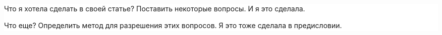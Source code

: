 Что я хотела сделать в своей статье? Поставить некоторые вопросы. И я это сделала.

Что еще? Определить метод для разрешения этих вопросов. Я это тоже сделала в предисловии.

[^1]: См. Диалектика революции, или Имманентность против Трансцендентности - http://propaganda-journal.net/10068.html.

[^2]: См. О характерных дефектах гносеологического процесса на примере статьи «Диалектика революции» - http://propaganda-journal.net/10082.html.

[^3]: И еще: было бы полезно развести «российское теоретическое сознание» и «советское теоретическое сознание». Что до меня, то я воспринимаю «российское теоретическое сознание», «россиянка», «русская», как пощечину. Россияне - те, кто выбрал Ельцина. Русские - это члены «Союза русского народа Михаила Архангела». Если бы мне было нужно определить национальность, я бы сказала, как Маяковский: «по национальности я советский». «Как Вы же критикуете СССР?» - скажет, может быть, читатель. А кто не критикует *свою* национальность? И еще одно: «советское теоретическое сознание» необязательно просоветское. Перестроечный «Новый мир» - антисоветский по направленности, но это - *советское* теоретическое сознание: человек другой культуры не поймет, про что там пишут. Водораздел проходит по тому, как понимают слова, символы. Я как-то писала статью об американском студенте (ныне покойном), которого судили в КНДР за кражу плаката, а главред предложил заменить слово «плакат» на «баннер»; вот он уже носитель *не*-советского сознания. В советском и не-советском сознании символы читаются по-разному. С тех пор как я это поняла, я позволяю себе известную долю игры. Вот я надела вышиванку. Для украинского сознания, я - националист. А играю я или в «друга народа», интеллигента-разночинца, или в секретаря райкома на колхозном поле. Смысл игры в том, кто какую интерпретацию даст. Конечно, тут есть элемент постмодерна. Но моей *первой* мыслью при «встрече» с вышиванкой в магазине было: «О! Оденусь, как Никита».